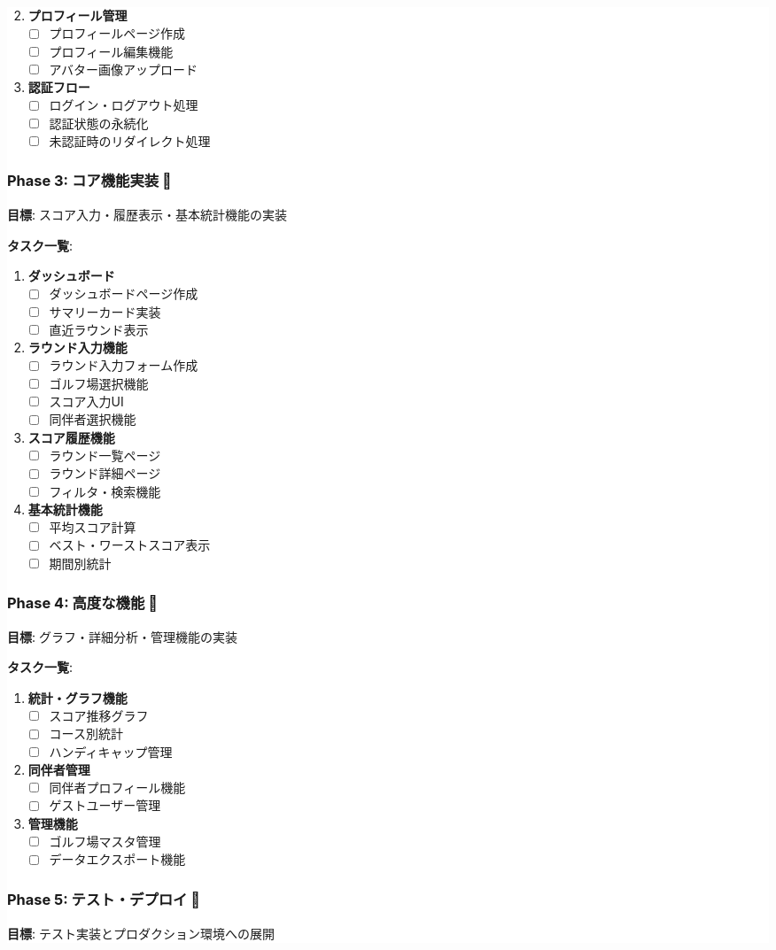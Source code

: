 2. **プロフィール管理**
   - [ ] プロフィールページ作成
   - [ ] プロフィール編集機能
   - [ ] アバター画像アップロード

3. **認証フロー**
   - [ ] ログイン・ログアウト処理
   - [ ] 認証状態の永続化
   - [ ] 未認証時のリダイレクト処理

### Phase 3: コア機能実装 📝
**目標**: スコア入力・履歴表示・基本統計機能の実装

**タスク一覧**:
1. **ダッシュボード**
   - [ ] ダッシュボードページ作成
   - [ ] サマリーカード実装
   - [ ] 直近ラウンド表示

2. **ラウンド入力機能**
   - [ ] ラウンド入力フォーム作成
   - [ ] ゴルフ場選択機能
   - [ ] スコア入力UI
   - [ ] 同伴者選択機能

3. **スコア履歴機能**
   - [ ] ラウンド一覧ページ
   - [ ] ラウンド詳細ページ
   - [ ] フィルタ・検索機能

4. **基本統計機能**
   - [ ] 平均スコア計算
   - [ ] ベスト・ワーストスコア表示
   - [ ] 期間別統計

### Phase 4: 高度な機能 📝
**目標**: グラフ・詳細分析・管理機能の実装

**タスク一覧**:
1. **統計・グラフ機能**
   - [ ] スコア推移グラフ
   - [ ] コース別統計
   - [ ] ハンディキャップ管理

2. **同伴者管理**
   - [ ] 同伴者プロフィール機能
   - [ ] ゲストユーザー管理

3. **管理機能**
   - [ ] ゴルフ場マスタ管理
   - [ ] データエクスポート機能

### Phase 5: テスト・デプロイ 📝
**目標**: テスト実装とプロダクション環境への展開
